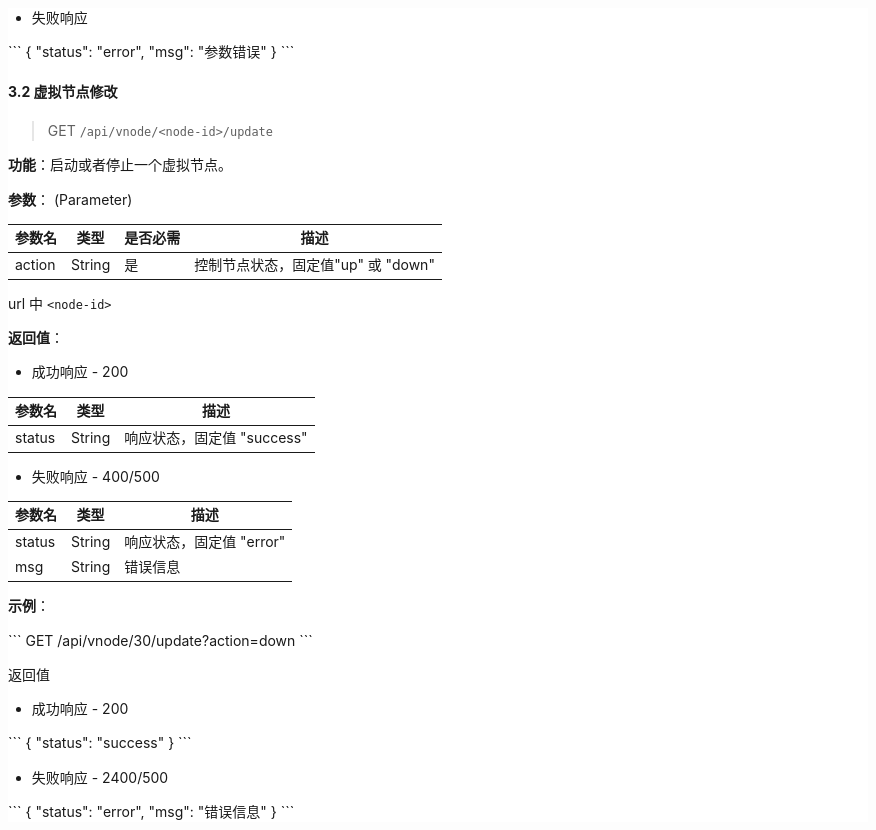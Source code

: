 *   失败响应

\`\`\`
{
    "status": "error",
    "msg": "参数错误"
}
\`\`\`

#### 3.2 虚拟节点修改

> GET `/api/vnode/<node-id>/update`

**功能**：启动或者停止一个虚拟节点。

**参数**： (Parameter)

| 参数名 | 类型 | 是否必需 | 描述 |
| --- | --- | --- | --- |
| action | String | 是 | 控制节点状态，固定值"up" 或 "down" |

url 中 `<node-id>`

**返回值**：

*   成功响应 - 200

| 参数名 | 类型 | 描述 |
| --- | --- | --- |
| status | String | 响应状态，固定值 "success" |

*   失败响应 - 400/500

| 参数名 | 类型 | 描述 |
| --- | --- | --- |
| status | String | 响应状态，固定值 "error" |
| msg | String | 错误信息 |

**示例**：

\`\`\`
GET /api/vnode/30/update?action=down
\`\`\`

返回值

*   成功响应 - 200

\`\`\`
{
  "status": "success"
}
\`\`\`

*   失败响应 - 2400/500

\`\`\`
{
  "status": "error",
  "msg": "错误信息"
}
\`\`\`

